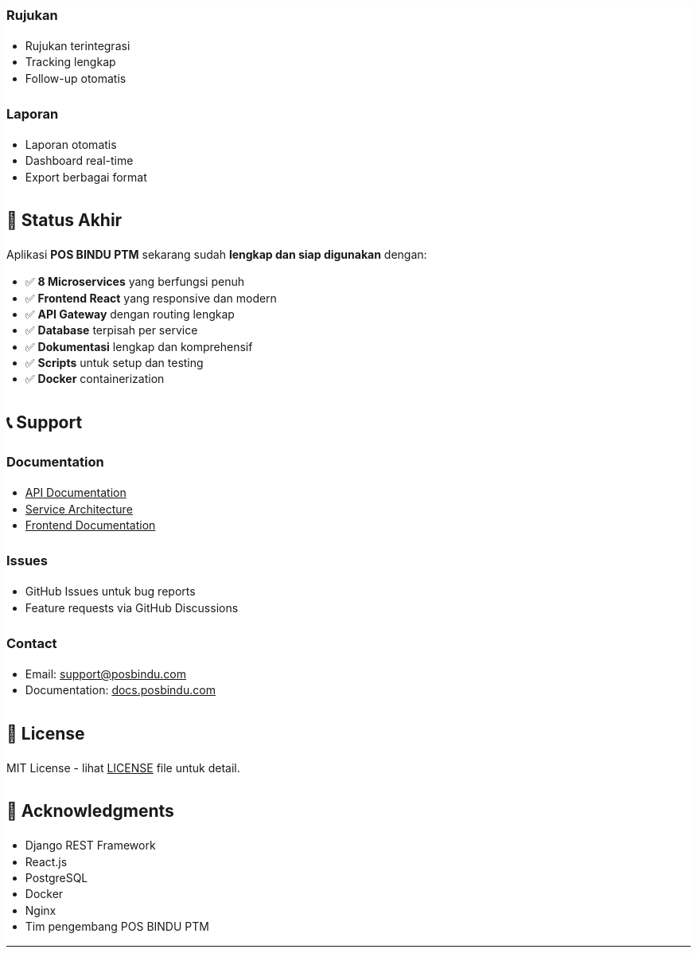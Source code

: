 ### Rujukan
- Rujukan terintegrasi
- Tracking lengkap
- Follow-up otomatis

### Laporan
- Laporan otomatis
- Dashboard real-time
- Export berbagai format

## 🎯 Status Akhir

Aplikasi **POS BINDU PTM** sekarang sudah **lengkap dan siap digunakan** dengan:

- ✅ **8 Microservices** yang berfungsi penuh
- ✅ **Frontend React** yang responsive dan modern
- ✅ **API Gateway** dengan routing lengkap
- ✅ **Database** terpisah per service
- ✅ **Dokumentasi** lengkap dan komprehensif
- ✅ **Scripts** untuk setup dan testing
- ✅ **Docker** containerization

## 📞 Support

### Documentation
- [API Documentation](API_DOCUMENTATION.md)
- [Service Architecture](POSBINDU_UPDATE.md)
- [Frontend Documentation](posbindu-frontend/README.md)

### Issues
- GitHub Issues untuk bug reports
- Feature requests via GitHub Discussions

### Contact
- Email: support@posbindu.com
- Documentation: [docs.posbindu.com](https://docs.posbindu.com)

## 📄 License

MIT License - lihat [LICENSE](LICENSE) file untuk detail.

## 🎉 Acknowledgments

- Django REST Framework
- React.js
- PostgreSQL
- Docker
- Nginx
- Tim pengembang POS BINDU PTM

---